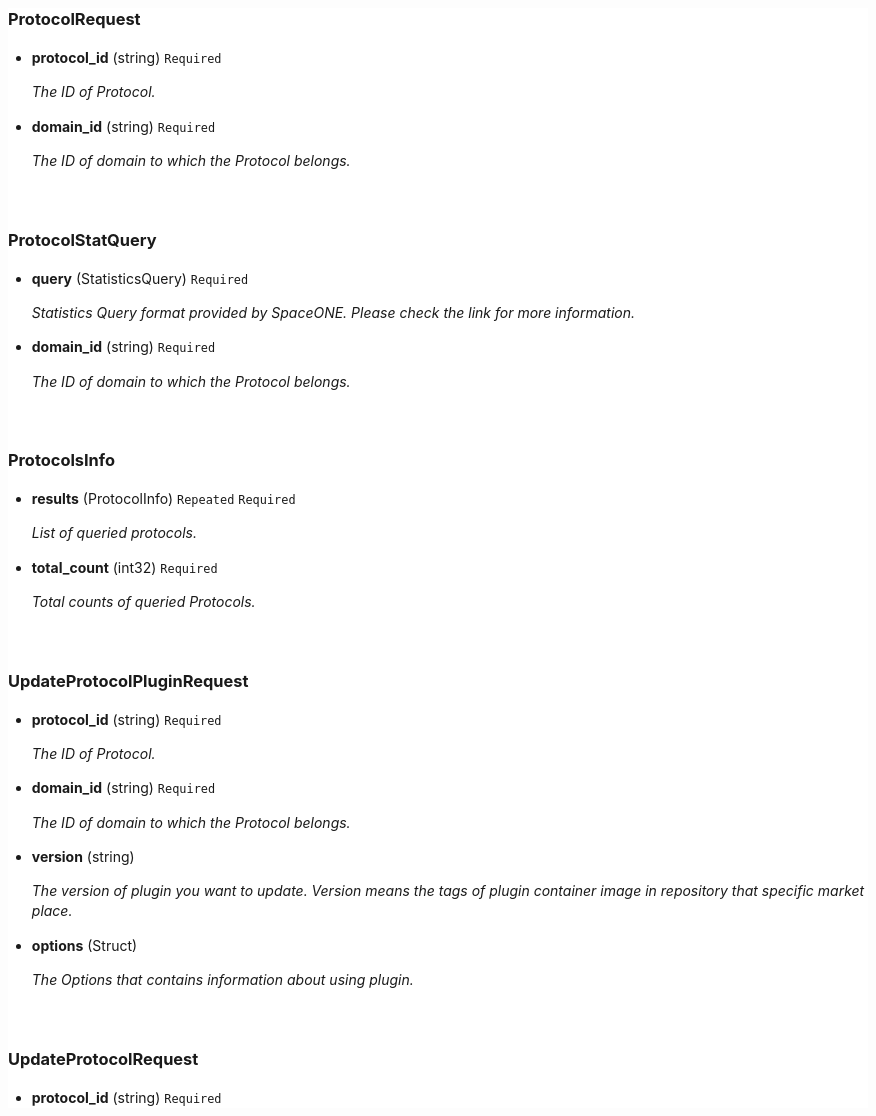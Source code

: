 ### ProtocolRequest
* **protocol_id** (string)   `Required` 

  *The ID of Protocol.*

    
* **domain_id** (string)   `Required` 

  *The ID of domain to which the Protocol belongs.*

    <br>

### ProtocolStatQuery
* **query** (StatisticsQuery)   `Required` 

  *Statistics Query format provided by SpaceONE. Please check the link for more information.*

    
* **domain_id** (string)   `Required` 

  *The ID of domain to which the Protocol belongs.*

    <br>

### ProtocolsInfo
* **results** (ProtocolInfo)  `Repeated`    `Required` 

  *List of queried protocols.*

    
* **total_count** (int32)   `Required` 

  *Total counts of queried Protocols.*

    <br>

### UpdateProtocolPluginRequest
* **protocol_id** (string)   `Required` 

  *The ID of Protocol.*

    
* **domain_id** (string)   `Required` 

  *The ID of domain to which the Protocol belongs.*

    
* **version** (string)  

  *The version of plugin you want to update. Version means the tags of plugin container image in repository that specific market place.*

    
* **options** (Struct)  

  *The Options that contains information about using plugin.*

    <br>

### UpdateProtocolRequest
* **protocol_id** (string)   `Required` 
